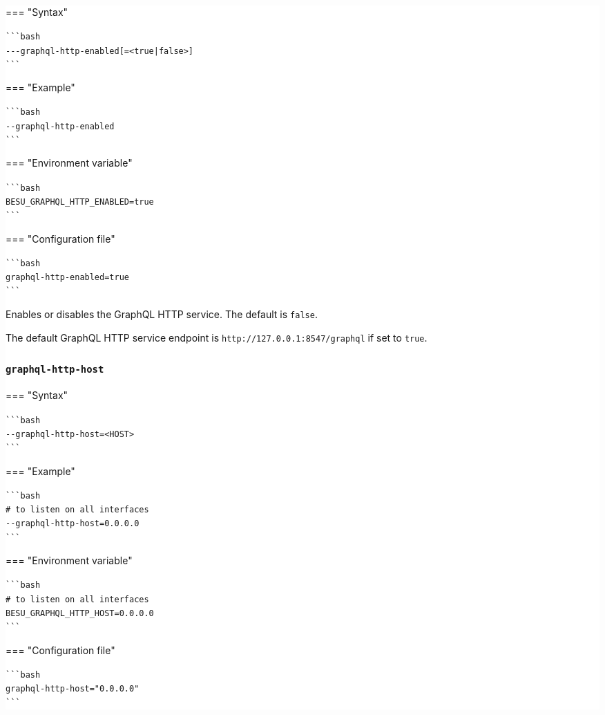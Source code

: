 === "Syntax"

    ```bash
    ---graphql-http-enabled[=<true|false>]
    ```

=== "Example"

    ```bash
    --graphql-http-enabled
    ```

=== "Environment variable"

    ```bash
    BESU_GRAPHQL_HTTP_ENABLED=true
    ```

=== "Configuration file"

    ```bash
    graphql-http-enabled=true
    ```

Enables or disables the GraphQL HTTP service. The default is `false`.

The default GraphQL HTTP service endpoint is `http://127.0.0.1:8547/graphql` if set to `true`.

### `graphql-http-host`

=== "Syntax"

    ```bash
    --graphql-http-host=<HOST>
    ```

=== "Example"

    ```bash
    # to listen on all interfaces
    --graphql-http-host=0.0.0.0
    ```

=== "Environment variable"

    ```bash
    # to listen on all interfaces
    BESU_GRAPHQL_HTTP_HOST=0.0.0.0
    ```

=== "Configuration file"

    ```bash
    graphql-http-host="0.0.0.0"
    ```


[push gateway integration]: ../../how-to/monitor/metrics.md#running-prometheus-with-besu-in-push-mode
[accounts permissions configuration file]: ../../private-networks/how-to/use-permissioning/local.md#permissions-configuration-file
[nodes permissions configuration file]: ../../private-networks/how-to/use-permissioning/local.md#permissions-configuration-file
[account permissioning]: ../../private-networks/concepts/permissioning/index.md#account-permissioning
[TLS on communication with the Private Transaction Manager]: ../../private-networks/concepts/privacy/index.md#private-transaction-manager
[JWT provider's public key file]: ../../how-to/use-besu-api/authenticate.md#jwt-public-key-authentication
[plugin]: ../Plugin-API-Interfaces.md